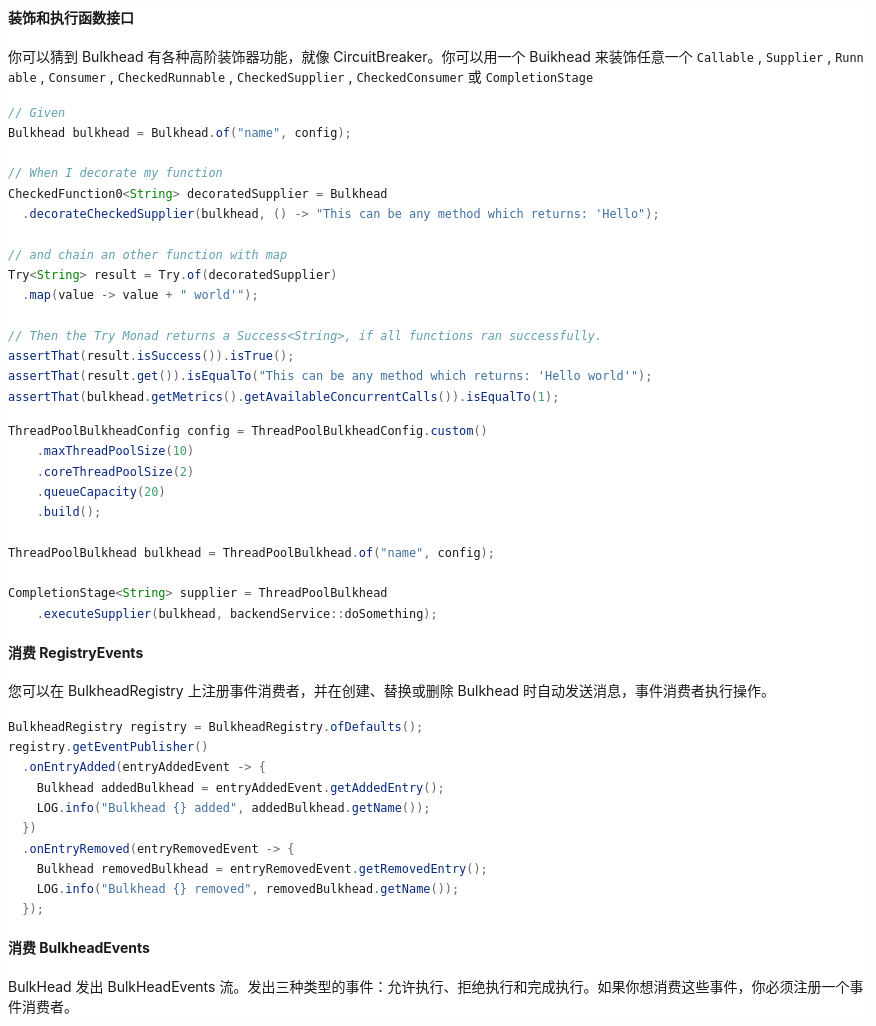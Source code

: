 #### **装饰和执行函数接口**
你可以猜到 Bulkhead 有各种高阶装饰器功能，就像 CircuitBreaker。你可以用一个 Buikhead 来装饰任意一个 `Callable` , `Supplier` , `Runnable` , `Consumer` , `CheckedRunnable` , `CheckedSupplier` , `CheckedConsumer` 或 `CompletionStage`

```java
// Given
Bulkhead bulkhead = Bulkhead.of("name", config);

// When I decorate my function
CheckedFunction0<String> decoratedSupplier = Bulkhead
  .decorateCheckedSupplier(bulkhead, () -> "This can be any method which returns: 'Hello");

// and chain an other function with map
Try<String> result = Try.of(decoratedSupplier)
  .map(value -> value + " world'");

// Then the Try Monad returns a Success<String>, if all functions ran successfully.
assertThat(result.isSuccess()).isTrue();
assertThat(result.get()).isEqualTo("This can be any method which returns: 'Hello world'");
assertThat(bulkhead.getMetrics().getAvailableConcurrentCalls()).isEqualTo(1);
```

```java
ThreadPoolBulkheadConfig config = ThreadPoolBulkheadConfig.custom()
    .maxThreadPoolSize(10)
    .coreThreadPoolSize(2)
    .queueCapacity(20)
    .build();

ThreadPoolBulkhead bulkhead = ThreadPoolBulkhead.of("name", config);

CompletionStage<String> supplier = ThreadPoolBulkhead
    .executeSupplier(bulkhead, backendService::doSomething);
```

#### **消费 RegistryEvents**
您可以在 BulkheadRegistry 上注册事件消费者，并在创建、替换或删除 Bulkhead 时自动发送消息，事件消费者执行操作。

```java
BulkheadRegistry registry = BulkheadRegistry.ofDefaults();
registry.getEventPublisher()
  .onEntryAdded(entryAddedEvent -> {
    Bulkhead addedBulkhead = entryAddedEvent.getAddedEntry();
    LOG.info("Bulkhead {} added", addedBulkhead.getName());
  })
  .onEntryRemoved(entryRemovedEvent -> {
    Bulkhead removedBulkhead = entryRemovedEvent.getRemovedEntry();
    LOG.info("Bulkhead {} removed", removedBulkhead.getName());
  });
```

#### **消费 BulkheadEvents**
BulkHead 发出 BulkHeadEvents 流。发出三种类型的事件：允许执行、拒绝执行和完成执行。如果你想消费这些事件，你必须注册一个事件消费者。
